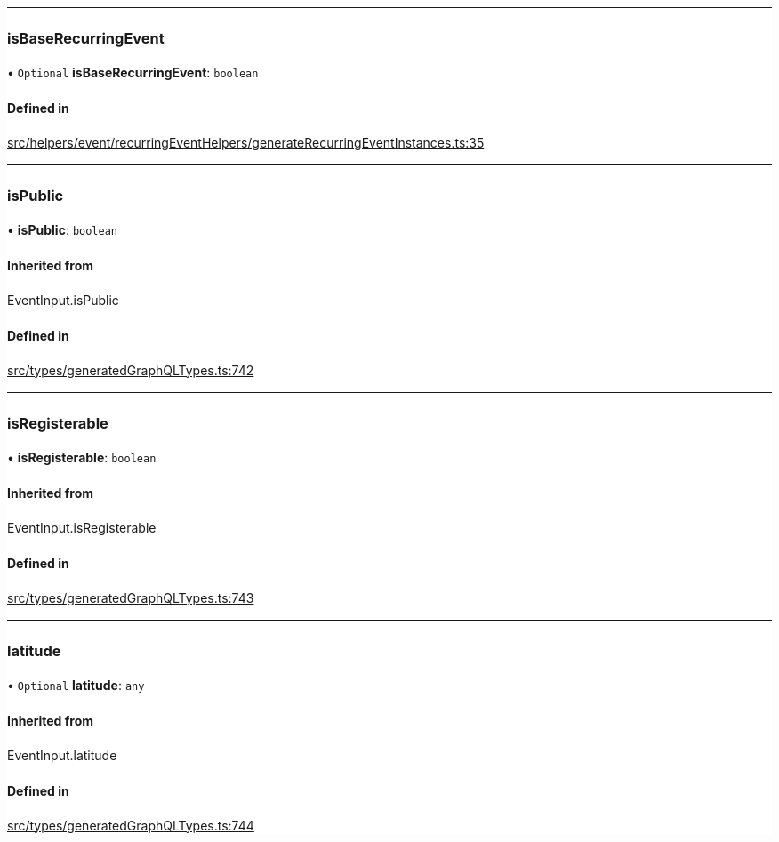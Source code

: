 ___

### isBaseRecurringEvent

• `Optional` **isBaseRecurringEvent**: `boolean`

#### Defined in

[src/helpers/event/recurringEventHelpers/generateRecurringEventInstances.ts:35](https://github.com/PalisadoesFoundation/talawa-api/blob/4c7d3ea/src/helpers/event/recurringEventHelpers/generateRecurringEventInstances.ts#L35)

___

### isPublic

• **isPublic**: `boolean`

#### Inherited from

EventInput.isPublic

#### Defined in

[src/types/generatedGraphQLTypes.ts:742](https://github.com/PalisadoesFoundation/talawa-api/blob/4c7d3ea/src/types/generatedGraphQLTypes.ts#L742)

___

### isRegisterable

• **isRegisterable**: `boolean`

#### Inherited from

EventInput.isRegisterable

#### Defined in

[src/types/generatedGraphQLTypes.ts:743](https://github.com/PalisadoesFoundation/talawa-api/blob/4c7d3ea/src/types/generatedGraphQLTypes.ts#L743)

___

### latitude

• `Optional` **latitude**: `any`

#### Inherited from

EventInput.latitude

#### Defined in

[src/types/generatedGraphQLTypes.ts:744](https://github.com/PalisadoesFoundation/talawa-api/blob/4c7d3ea/src/types/generatedGraphQLTypes.ts#L744)
